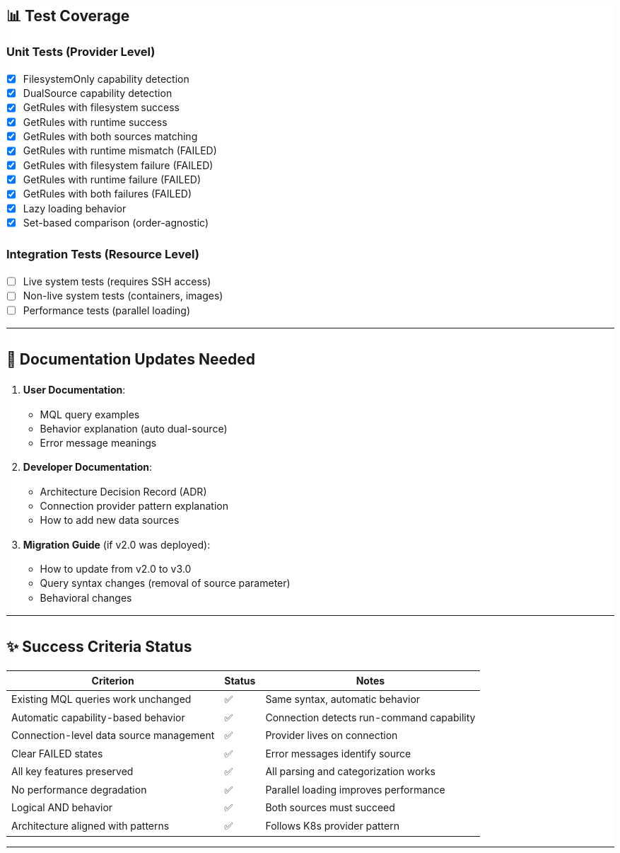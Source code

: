 ## 📊 Test Coverage

### Unit Tests (Provider Level)
- [x] FilesystemOnly capability detection
- [x] DualSource capability detection
- [x] GetRules with filesystem success
- [x] GetRules with runtime success
- [x] GetRules with both sources matching
- [x] GetRules with runtime mismatch (FAILED)
- [x] GetRules with filesystem failure (FAILED)
- [x] GetRules with runtime failure (FAILED)
- [x] GetRules with both failures (FAILED)
- [x] Lazy loading behavior
- [x] Set-based comparison (order-agnostic)

### Integration Tests (Resource Level)
- [ ] Live system tests (requires SSH access)
- [ ] Non-live system tests (containers, images)
- [ ] Performance tests (parallel loading)

---

## 📝 Documentation Updates Needed

1. **User Documentation**:
   - MQL query examples
   - Behavior explanation (auto dual-source)
   - Error message meanings

2. **Developer Documentation**:
   - Architecture Decision Record (ADR)
   - Connection provider pattern explanation
   - How to add new data sources

3. **Migration Guide** (if v2.0 was deployed):
   - How to update from v2.0 to v3.0
   - Query syntax changes (removal of source parameter)
   - Behavioral changes

---

## ✨ Success Criteria Status

| Criterion | Status | Notes |
|-----------|--------|-------|
| Existing MQL queries work unchanged | ✅ | Same syntax, automatic behavior |
| Automatic capability-based behavior | ✅ | Connection detects run-command capability |
| Connection-level data source management | ✅ | Provider lives on connection |
| Clear FAILED states | ✅ | Error messages identify source |
| All key features preserved | ✅ | All parsing and categorization works |
| No performance degradation | ✅ | Parallel loading improves performance |
| Logical AND behavior | ✅ | Both sources must succeed |
| Architecture aligned with patterns | ✅ | Follows K8s provider pattern |

---